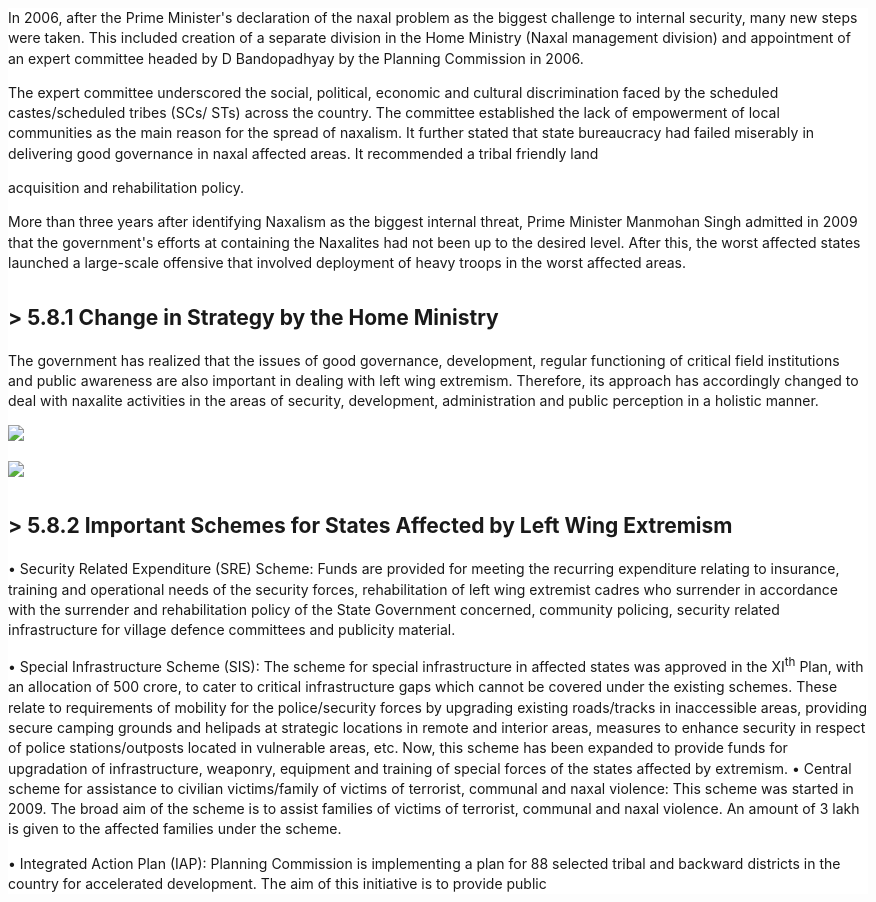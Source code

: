 In 2006, after the Prime Minister's declaration of the naxal problem as the biggest challenge to internal security, many new steps were taken. This included creation of a separate division in the Home Ministry (Naxal management division) and appointment of an expert committee headed by D Bandopadhyay by the Planning Commission in 2006.

The expert committee underscored the social, political, economic and cultural discrimination faced by the scheduled castes/scheduled tribes (SCs/ STs) across the country. The committee established the lack of empowerment of local communities as the main reason for the spread of naxalism. It further stated that state bureaucracy had failed miserably in delivering good governance in naxal affected areas. It recommended a tribal friendly land

acquisition and rehabilitation policy.

More than three years after identifying Naxalism as the biggest internal threat, Prime Minister Manmohan Singh admitted in 2009 that the government's efforts at containing the Naxalites had not been up to the desired level. After this, the worst affected states launched a large-scale offensive that involved deployment of heavy troops in the worst affected areas.

## > 5.8.1 Change in Strategy by the Home Ministry

The government has realized that the issues of good governance, development, regular functioning of critical field institutions and public awareness are also important in dealing with left wing extremism. Therefore, its approach has accordingly changed to deal with naxalite activities in the areas of security, development, administration and public perception in a holistic manner.

![](0__page_13_Picture_8.jpeg)

![](0__page_13_Picture_9.jpeg)

## > 5.8.2 Important Schemes for States Affected by **Left Wing Extremism**

• Security Related Expenditure (SRE) Scheme: Funds are provided for meeting the recurring expenditure relating to insurance, training and operational needs of the security forces, rehabilitation of left wing extremist cadres who surrender in accordance with the surrender and rehabilitation policy of the State Government concerned, community policing, security related infrastructure for village defence committees and publicity material.

• Special Infrastructure Scheme (SIS): The scheme for special infrastructure in affected states was approved in the XI<sup>th</sup> Plan, with an allocation of 500 crore, to cater to critical infrastructure gaps which cannot be covered under the existing schemes. These relate to requirements of mobility for the police/security forces by upgrading existing roads/tracks in inaccessible areas, providing secure camping grounds and helipads at strategic locations in remote and interior areas, measures to enhance security in respect of police stations/outposts located in vulnerable areas, etc. Now, this scheme has been expanded to provide funds for upgradation of infrastructure, weaponry, equipment and training of special forces of the states affected by extremism. • Central scheme for assistance to civilian victims/family of victims of terrorist, communal and naxal violence: This scheme was started in 2009. The broad aim of the scheme is to assist families of victims of terrorist, communal and naxal violence. An amount of 3 lakh is given to the affected families under the scheme.

• Integrated Action Plan (IAP): Planning Commission is implementing a plan for 88 selected tribal and backward districts in the country for accelerated development. The aim of this initiative is to provide public
